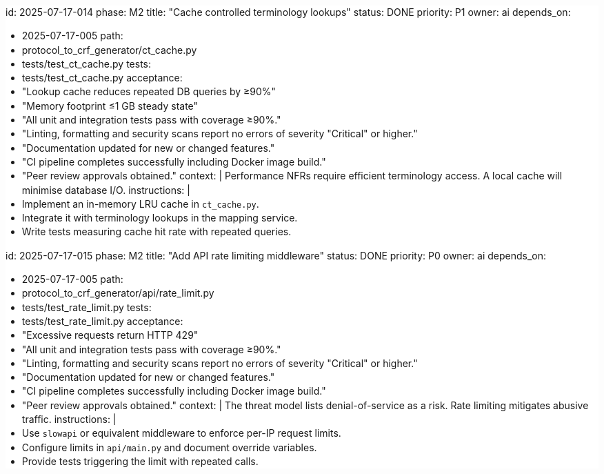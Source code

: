 

id: 2025-07-17-014
phase: M2
title: "Cache controlled terminology lookups"
status: DONE
priority: P1
owner: ai
depends_on:
  - 2025-07-17-005
path:
  - protocol_to_crf_generator/ct_cache.py
  - tests/test_ct_cache.py
tests:
  - tests/test_ct_cache.py
acceptance:
  - "Lookup cache reduces repeated DB queries by ≥90%"
  - "Memory footprint ≤1 GB steady state"
  - "All unit and integration tests pass with coverage ≥90%."
  - "Linting, formatting and security scans report no errors of severity \"Critical\" or higher."
  - "Documentation updated for new or changed features."
  - "CI pipeline completes successfully including Docker image build."
  - "Peer review approvals obtained."
context: |
  Performance NFRs require efficient terminology access. A local cache will minimise database I/O.
instructions: |
  - Implement an in-memory LRU cache in `ct_cache.py`.
  - Integrate it with terminology lookups in the mapping service.
  - Write tests measuring cache hit rate with repeated queries.



id: 2025-07-17-015
phase: M2
title: "Add API rate limiting middleware"
status: DONE
priority: P0
owner: ai
depends_on:
  - 2025-07-17-005
path:
  - protocol_to_crf_generator/api/rate_limit.py
  - tests/test_rate_limit.py
tests:
  - tests/test_rate_limit.py
acceptance:
  - "Excessive requests return HTTP 429"
  - "All unit and integration tests pass with coverage ≥90%."
  - "Linting, formatting and security scans report no errors of severity \"Critical\" or higher."
  - "Documentation updated for new or changed features."
  - "CI pipeline completes successfully including Docker image build."
  - "Peer review approvals obtained."
context: |
  The threat model lists denial-of-service as a risk. Rate limiting mitigates abusive traffic.
instructions: |
  - Use `slowapi` or equivalent middleware to enforce per-IP request limits.
  - Configure limits in `api/main.py` and document override variables.
  - Provide tests triggering the limit with repeated calls.
